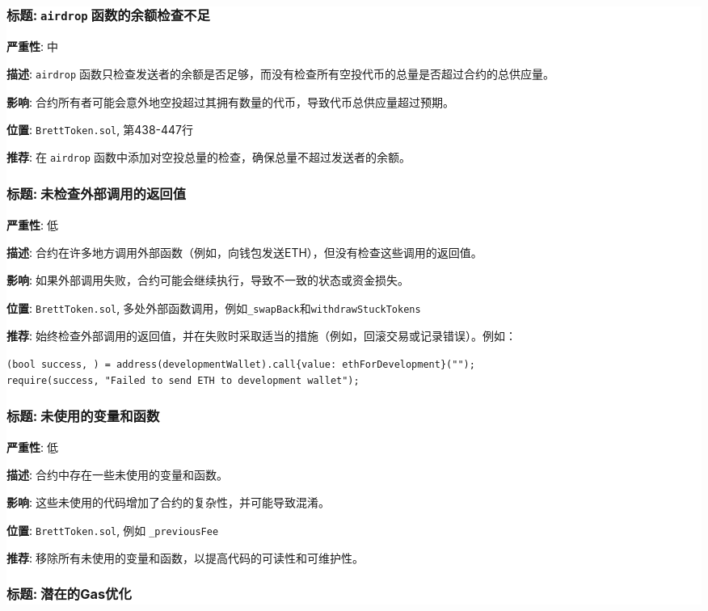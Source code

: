 ### 标题: `airdrop` 函数的余额检查不足

**严重性**:
 中

**描述**:
 `airdrop` 函数只检查发送者的余额是否足够，而没有检查所有空投代币的总量是否超过合约的总供应量。

**影响**:
 合约所有者可能会意外地空投超过其拥有数量的代币，导致代币总供应量超过预期。

**位置**:
 `BrettToken.sol`, 第438-447行

**推荐**:
 在 `airdrop` 函数中添加对空投总量的检查，确保总量不超过发送者的余额。

### 标题: 未检查外部调用的返回值

**严重性**:
 低

**描述**:
 合约在许多地方调用外部函数（例如，向钱包发送ETH），但没有检查这些调用的返回值。

**影响**:
 如果外部调用失败，合约可能会继续执行，导致不一致的状态或资金损失。

**位置**:
 `BrettToken.sol`, 多处外部函数调用，例如`_swapBack`和`withdrawStuckTokens`

**推荐**:
 始终检查外部调用的返回值，并在失败时采取适当的措施（例如，回滚交易或记录错误）。例如：

```solidity
(bool success, ) = address(developmentWallet).call{value: ethForDevelopment}("");
require(success, "Failed to send ETH to development wallet");
```

### 标题: 未使用的变量和函数

**严重性**:
 低

**描述**:
 合约中存在一些未使用的变量和函数。

**影响**:
 这些未使用的代码增加了合约的复杂性，并可能导致混淆。

**位置**:
 `BrettToken.sol`, 例如 `_previousFee`

**推荐**:
 移除所有未使用的变量和函数，以提高代码的可读性和可维护性。

### 标题: 潜在的Gas优化
